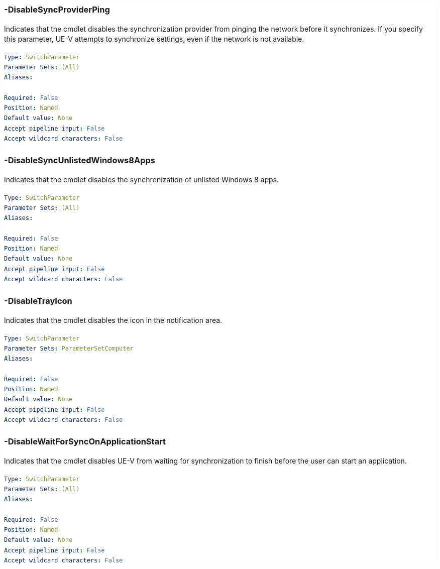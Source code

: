 ### -DisableSyncProviderPing
Indicates that the cmdlet disables the synchronization provider from pinging the network before it synchronizes.
If you specify this parameter, UE-V attempts to synchronize settings, even if the network is not available.

```yaml
Type: SwitchParameter
Parameter Sets: (All)
Aliases: 

Required: False
Position: Named
Default value: None
Accept pipeline input: False
Accept wildcard characters: False
```

### -DisableSyncUnlistedWindows8Apps
Indicates that the cmdlet disables the synchronization of unlisted Windows 8 apps.

```yaml
Type: SwitchParameter
Parameter Sets: (All)
Aliases: 

Required: False
Position: Named
Default value: None
Accept pipeline input: False
Accept wildcard characters: False
```

### -DisableTrayIcon
Indicates that the cmdlet disables the icon in the notification area.

```yaml
Type: SwitchParameter
Parameter Sets: ParameterSetComputer
Aliases: 

Required: False
Position: Named
Default value: None
Accept pipeline input: False
Accept wildcard characters: False
```

### -DisableWaitForSyncOnApplicationStart
Indicates that the cmdlet disables UE-V from waiting for synchronization to finish before the user can start an application.

```yaml
Type: SwitchParameter
Parameter Sets: (All)
Aliases: 

Required: False
Position: Named
Default value: None
Accept pipeline input: False
Accept wildcard characters: False
```
